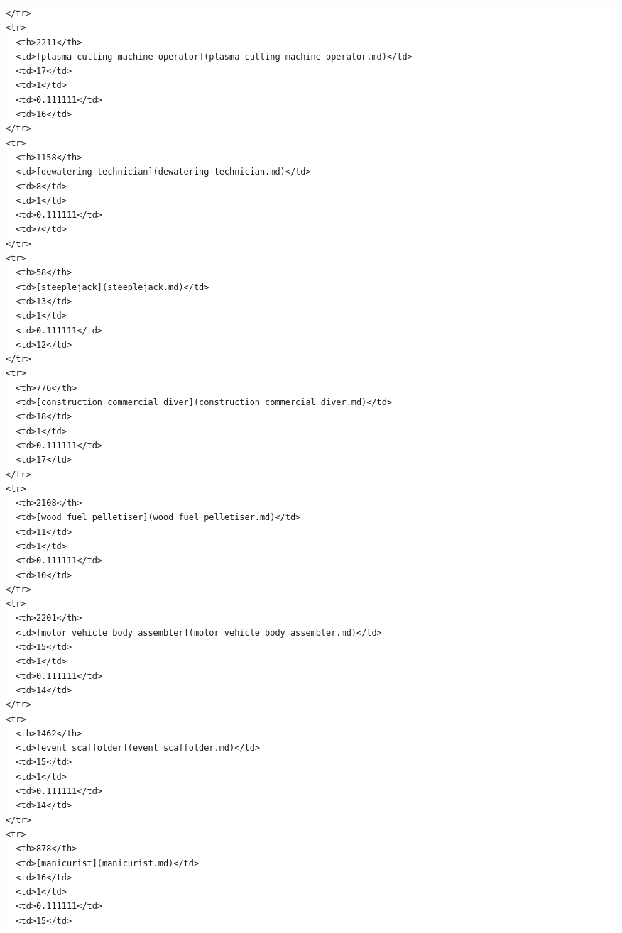    </tr>
    <tr>
      <th>2211</th>
      <td>[plasma cutting machine operator](plasma cutting machine operator.md)</td>
      <td>17</td>
      <td>1</td>
      <td>0.111111</td>
      <td>16</td>
    </tr>
    <tr>
      <th>1158</th>
      <td>[dewatering technician](dewatering technician.md)</td>
      <td>8</td>
      <td>1</td>
      <td>0.111111</td>
      <td>7</td>
    </tr>
    <tr>
      <th>58</th>
      <td>[steeplejack](steeplejack.md)</td>
      <td>13</td>
      <td>1</td>
      <td>0.111111</td>
      <td>12</td>
    </tr>
    <tr>
      <th>776</th>
      <td>[construction commercial diver](construction commercial diver.md)</td>
      <td>18</td>
      <td>1</td>
      <td>0.111111</td>
      <td>17</td>
    </tr>
    <tr>
      <th>2108</th>
      <td>[wood fuel pelletiser](wood fuel pelletiser.md)</td>
      <td>11</td>
      <td>1</td>
      <td>0.111111</td>
      <td>10</td>
    </tr>
    <tr>
      <th>2201</th>
      <td>[motor vehicle body assembler](motor vehicle body assembler.md)</td>
      <td>15</td>
      <td>1</td>
      <td>0.111111</td>
      <td>14</td>
    </tr>
    <tr>
      <th>1462</th>
      <td>[event scaffolder](event scaffolder.md)</td>
      <td>15</td>
      <td>1</td>
      <td>0.111111</td>
      <td>14</td>
    </tr>
    <tr>
      <th>878</th>
      <td>[manicurist](manicurist.md)</td>
      <td>16</td>
      <td>1</td>
      <td>0.111111</td>
      <td>15</td>